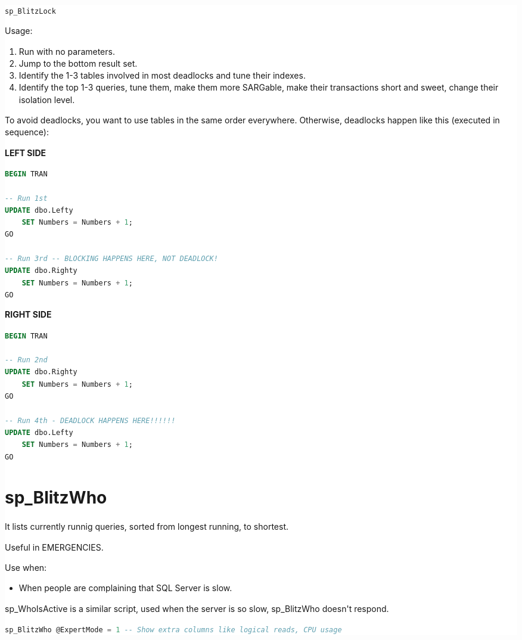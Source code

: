 ```sql
sp_BlitzLock
```

Usage:

1. Run with no parameters.
2. Jump to the bottom result set.
3. Identify the 1-3 tables involved in most deadlocks and tune their indexes.
4. Identify the top 1-3 queries, tune them, make them more SARGable, make their transactions short and sweet, change their isolation level.

To avoid deadlocks, you want to use tables in the same order everywhere. Otherwise, deadlocks happen like this (executed in sequence):

**LEFT SIDE**

```sql
BEGIN TRAN

-- Run 1st
UPDATE dbo.Lefty
    SET Numbers = Numbers + 1;
GO

-- Run 3rd -- BLOCKING HAPPENS HERE, NOT DEADLOCK!
UPDATE dbo.Righty
    SET Numbers = Numbers + 1;
GO
```

**RIGHT SIDE**

```sql
BEGIN TRAN

-- Run 2nd
UPDATE dbo.Righty
    SET Numbers = Numbers + 1;
GO

-- Run 4th - DEADLOCK HAPPENS HERE!!!!!!
UPDATE dbo.Lefty
    SET Numbers = Numbers + 1;
GO
```

# sp_BlitzWho

It lists currently runnig queries, sorted from longest running, to shortest.

Useful in EMERGENCIES.

Use when:

-   When people are complaining that SQL Server is slow.

sp_WhoIsActive is a similar script, used when the server is so slow, sp_BlitzWho doesn't respond.

```sql
sp_BlitzWho @ExpertMode = 1 -- Show extra columns like logical reads, CPU usage
```
